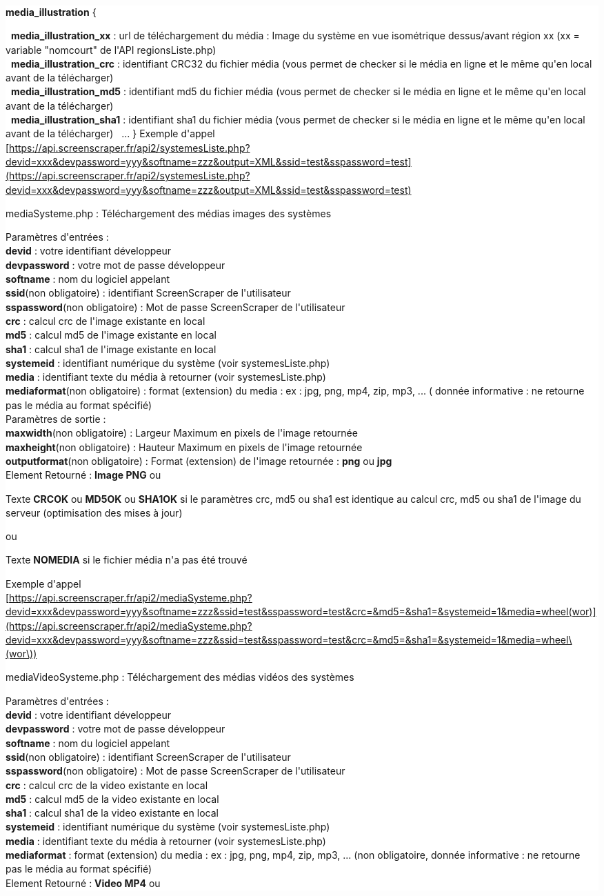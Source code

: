 **media\_illustration** {

  
  **media\_illustration\_xx** : url de téléchargement du média : Image du système en vue isométrique dessus/avant région xx (xx = variable "nomcourt" de l'API regionsListe.php)  
  **media\_illustration\_crc** : identifiant CRC32 du fichier média (vous permet de checker si le média en ligne et le même qu'en local avant de la télécharger)  
  **media\_illustration\_md5** : identifiant md5 du fichier média (vous permet de checker si le média en ligne et le même qu'en local avant de la télécharger)  
  **media\_illustration\_sha1** : identifiant sha1 du fichier média (vous permet de checker si le média en ligne et le même qu'en local avant de la télécharger)   ... } Exemple d'appel  
[https://api.screenscraper.fr/api2/systemesListe.php?devid=xxx&devpassword=yyy&softname=zzz&output=XML&ssid=test&sspassword=test](https://api.screenscraper.fr/api2/systemesListe.php?devid=xxx&devpassword=yyy&softname=zzz&output=XML&ssid=test&sspassword=test)  

mediaSysteme.php : Téléchargement des médias images des systèmes

Paramètres d'entrées :  
**devid** : votre identifiant développeur  
**devpassword** : votre mot de passe développeur  
**softname** : nom du logiciel appelant  
**ssid**(non obligatoire) : identifiant ScreenScraper de l'utilisateur  
**sspassword**(non obligatoire) : Mot de passe ScreenScraper de l'utilisateur  
**crc** : calcul crc de l'image existante en local  
**md5** : calcul md5 de l'image existante en local  
**sha1** : calcul sha1 de l'image existante en local  
**systemeid** : identifiant numérique du système (voir systemesListe.php)  
**media** : identifiant texte du média à retourner (voir systemesListe.php)  
**mediaformat**(non obligatoire) : format (extension) du media : ex : jpg, png, mp4, zip, mp3, ... ( donnée informative : ne retourne pas le média au format spécifié)  
Paramètres de sortie :  
**maxwidth**(non obligatoire) : Largeur Maximum en pixels de l'image retournée  
**maxheight**(non obligatoire) : Hauteur Maximum en pixels de l'image retournée  
**outputformat**(non obligatoire) : Format (extension) de l'image retournée : **png** ou **jpg**  
Element Retourné : **Image PNG** ou

Texte **CRCOK** ou **MD5OK** ou **SHA1OK** si le paramètres crc, md5 ou sha1 est identique au calcul crc, md5 ou sha1 de l'image du serveur (optimisation des mises à jour)

ou

Texte **NOMEDIA** si le fichier média n'a pas été trouvé

  
Exemple d'appel  
[https://api.screenscraper.fr/api2/mediaSysteme.php?devid=xxx&devpassword=yyy&softname=zzz&ssid=test&sspassword=test&crc=&md5=&sha1=&systemeid=1&media=wheel(wor)](https://api.screenscraper.fr/api2/mediaSysteme.php?devid=xxx&devpassword=yyy&softname=zzz&ssid=test&sspassword=test&crc=&md5=&sha1=&systemeid=1&media=wheel\(wor\))  

mediaVideoSysteme.php : Téléchargement des médias vidéos des systèmes

Paramètres d'entrées :  
**devid** : votre identifiant développeur  
**devpassword** : votre mot de passe développeur  
**softname** : nom du logiciel appelant  
**ssid**(non obligatoire) : identifiant ScreenScraper de l'utilisateur  
**sspassword**(non obligatoire) : Mot de passe ScreenScraper de l'utilisateur  
**crc** : calcul crc de la video existante en local  
**md5** : calcul md5 de la video existante en local  
**sha1** : calcul sha1 de la video existante en local  
**systemeid** : identifiant numérique du système (voir systemesListe.php)  
**media** : identifiant texte du média à retourner (voir systemesListe.php)  
**mediaformat** : format (extension) du media : ex : jpg, png, mp4, zip, mp3, ... (non obligatoire, donnée informative : ne retourne pas le média au format spécifié)  
Element Retourné : **Video MP4** ou
